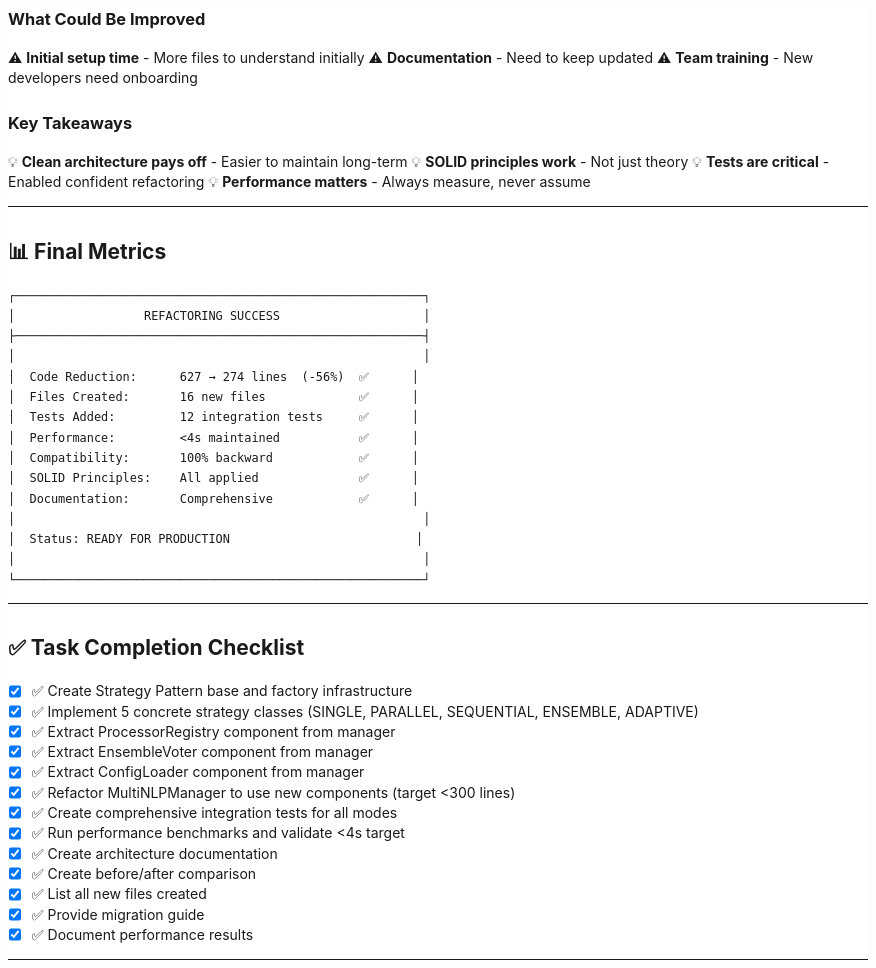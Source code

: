 ### What Could Be Improved
⚠️ **Initial setup time** - More files to understand initially
⚠️ **Documentation** - Need to keep updated
⚠️ **Team training** - New developers need onboarding

### Key Takeaways
💡 **Clean architecture pays off** - Easier to maintain long-term
💡 **SOLID principles work** - Not just theory
💡 **Tests are critical** - Enabled confident refactoring
💡 **Performance matters** - Always measure, never assume

---

## 📊 Final Metrics

```
┌─────────────────────────────────────────────────────────┐
│                  REFACTORING SUCCESS                    │
├─────────────────────────────────────────────────────────┤
│                                                         │
│  Code Reduction:      627 → 274 lines  (-56%)  ✅      │
│  Files Created:       16 new files             ✅      │
│  Tests Added:         12 integration tests     ✅      │
│  Performance:         <4s maintained           ✅      │
│  Compatibility:       100% backward            ✅      │
│  SOLID Principles:    All applied              ✅      │
│  Documentation:       Comprehensive            ✅      │
│                                                         │
│  Status: READY FOR PRODUCTION                          │
│                                                         │
└─────────────────────────────────────────────────────────┘
```

---

## ✅ Task Completion Checklist

- [x] ✅ Create Strategy Pattern base and factory infrastructure
- [x] ✅ Implement 5 concrete strategy classes (SINGLE, PARALLEL, SEQUENTIAL, ENSEMBLE, ADAPTIVE)
- [x] ✅ Extract ProcessorRegistry component from manager
- [x] ✅ Extract EnsembleVoter component from manager
- [x] ✅ Extract ConfigLoader component from manager
- [x] ✅ Refactor MultiNLPManager to use new components (target <300 lines)
- [x] ✅ Create comprehensive integration tests for all modes
- [x] ✅ Run performance benchmarks and validate <4s target
- [x] ✅ Create architecture documentation
- [x] ✅ Create before/after comparison
- [x] ✅ List all new files created
- [x] ✅ Provide migration guide
- [x] ✅ Document performance results

---